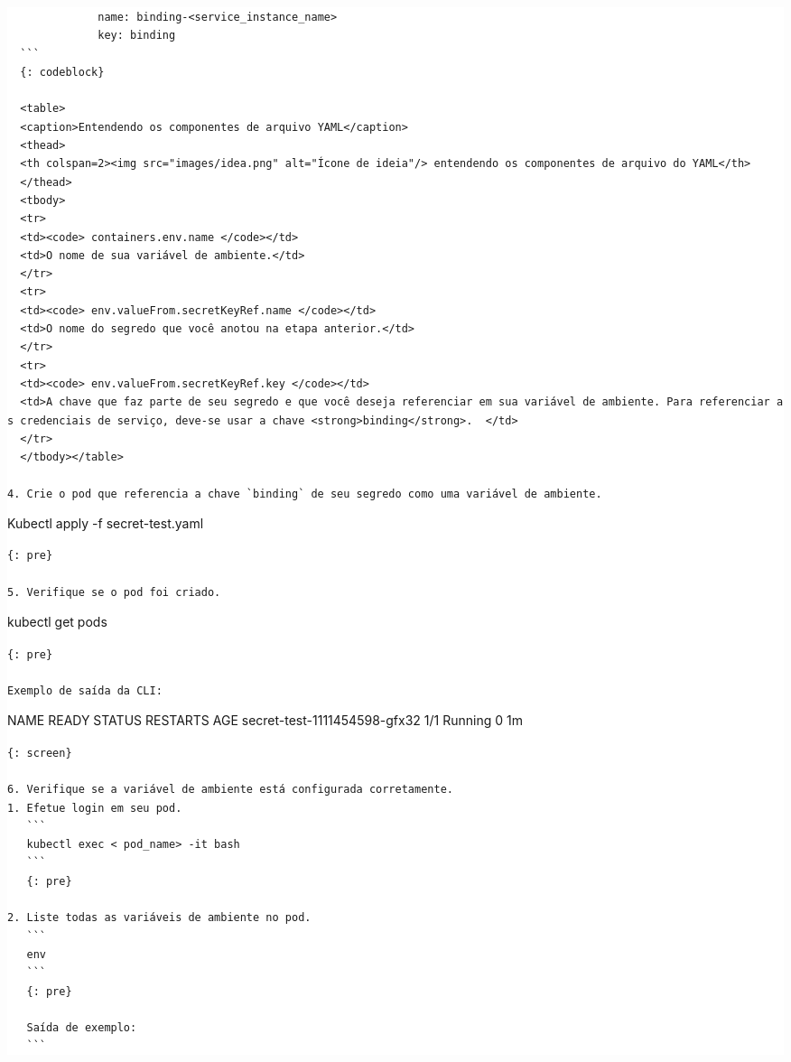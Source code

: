    ```
                 name: binding-<service_instance_name>
                 key: binding
     ```
     {: codeblock}

     <table>
     <caption>Entendendo os componentes de arquivo YAML</caption>
     <thead>
     <th colspan=2><img src="images/idea.png" alt="Ícone de ideia"/> entendendo os componentes de arquivo do YAML</th>
     </thead>
     <tbody>
     <tr>
     <td><code> containers.env.name </code></td>
     <td>O nome de sua variável de ambiente.</td>
     </tr>
     <tr>
     <td><code> env.valueFrom.secretKeyRef.name </code></td>
     <td>O nome do segredo que você anotou na etapa anterior.</td>
     </tr>
     <tr>
     <td><code> env.valueFrom.secretKeyRef.key </code></td>
     <td>A chave que faz parte de seu segredo e que você deseja referenciar em sua variável de ambiente. Para referenciar as credenciais de serviço, deve-se usar a chave <strong>binding</strong>.  </td>
     </tr>
     </tbody></table>

4. Crie o pod que referencia a chave `binding` de seu segredo como uma variável de ambiente.
   ```
   Kubectl apply -f secret-test.yaml
   ```
   {: pre}

5. Verifique se o pod foi criado.
   ```
   kubectl get pods
   ```
   {: pre}

   Exemplo de saída da CLI:
   ```
   NAME                           READY     STATUS    RESTARTS   AGE
    secret-test-1111454598-gfx32   1/1       Running   0          1m
   ```
   {: screen}

6. Verifique se a variável de ambiente está configurada corretamente.
   1. Efetue login em seu pod.
      ```
      kubectl exec < pod_name> -it bash
      ```
      {: pre}

   2. Liste todas as variáveis de ambiente no pod.
      ```
      env
      ```
      {: pre}

      Saída de exemplo:
      ```
   ```
